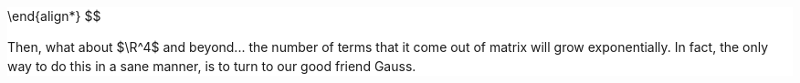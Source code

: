 \end{align*}
$$

Then, what about $\R^4$ and beyond... the number of terms that it come out of matrix will grow exponentially. In fact, the only way to do this in a sane manner, is to turn to our good friend Gauss.
